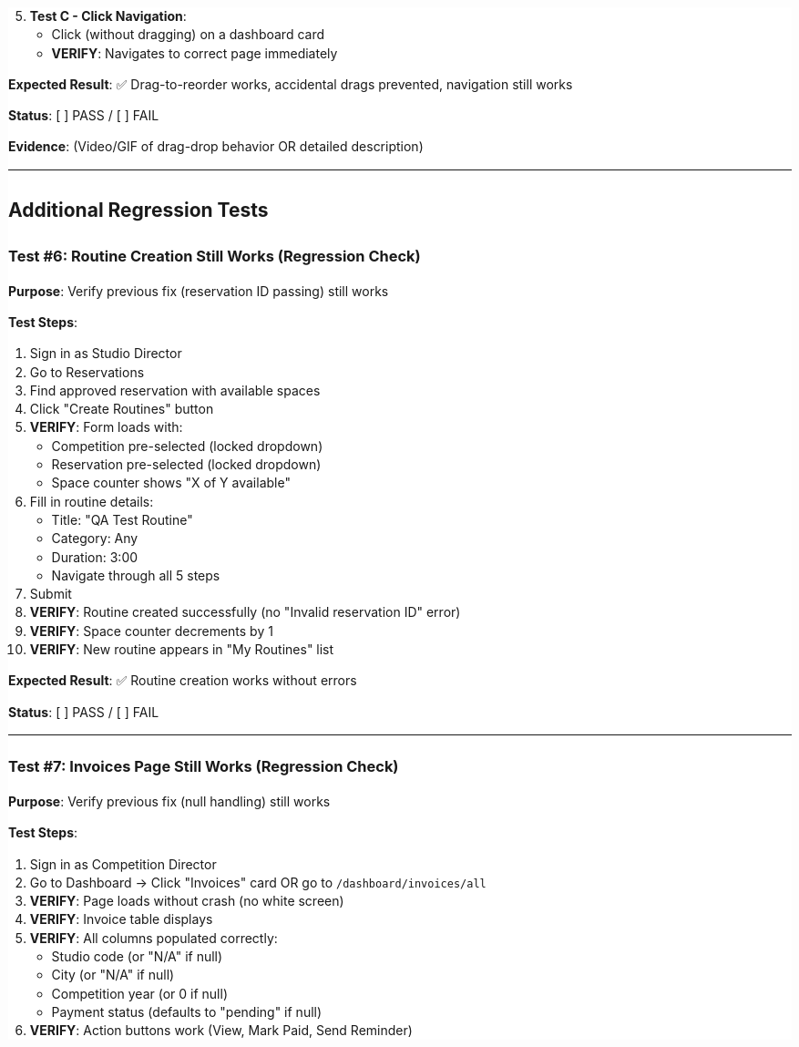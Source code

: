 5. **Test C - Click Navigation**:
   - Click (without dragging) on a dashboard card
   - **VERIFY**: Navigates to correct page immediately

**Expected Result**: ✅ Drag-to-reorder works, accidental drags prevented, navigation still works

**Status**: [ ] PASS / [ ] FAIL

**Evidence**: (Video/GIF of drag-drop behavior OR detailed description)

---

## Additional Regression Tests

### Test #6: Routine Creation Still Works (Regression Check)

**Purpose**: Verify previous fix (reservation ID passing) still works

**Test Steps**:
1. Sign in as Studio Director
2. Go to Reservations
3. Find approved reservation with available spaces
4. Click "Create Routines" button
5. **VERIFY**: Form loads with:
   - Competition pre-selected (locked dropdown)
   - Reservation pre-selected (locked dropdown)
   - Space counter shows "X of Y available"
6. Fill in routine details:
   - Title: "QA Test Routine"
   - Category: Any
   - Duration: 3:00
   - Navigate through all 5 steps
7. Submit
8. **VERIFY**: Routine created successfully (no "Invalid reservation ID" error)
9. **VERIFY**: Space counter decrements by 1
10. **VERIFY**: New routine appears in "My Routines" list

**Expected Result**: ✅ Routine creation works without errors

**Status**: [ ] PASS / [ ] FAIL

---

### Test #7: Invoices Page Still Works (Regression Check)

**Purpose**: Verify previous fix (null handling) still works

**Test Steps**:
1. Sign in as Competition Director
2. Go to Dashboard → Click "Invoices" card OR go to `/dashboard/invoices/all`
3. **VERIFY**: Page loads without crash (no white screen)
4. **VERIFY**: Invoice table displays
5. **VERIFY**: All columns populated correctly:
   - Studio code (or "N/A" if null)
   - City (or "N/A" if null)
   - Competition year (or 0 if null)
   - Payment status (defaults to "pending" if null)
6. **VERIFY**: Action buttons work (View, Mark Paid, Send Reminder)
